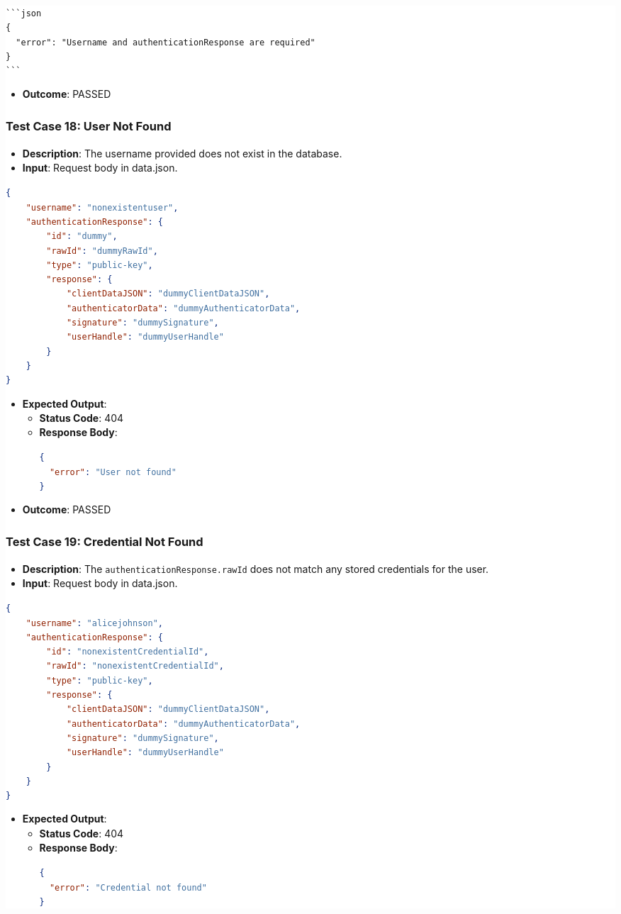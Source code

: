     ```json
    {
      "error": "Username and authenticationResponse are required"
    }
    ```
- **Outcome**: PASSED

### Test Case 18: User Not Found

- **Description**: The username provided does not exist in the database.
- **Input**: Request body in data.json.
```json
{
    "username": "nonexistentuser",
    "authenticationResponse": {
        "id": "dummy",
        "rawId": "dummyRawId",
        "type": "public-key",
        "response": {
            "clientDataJSON": "dummyClientDataJSON",
            "authenticatorData": "dummyAuthenticatorData",
            "signature": "dummySignature",
            "userHandle": "dummyUserHandle"
        }
    }
}
  ```
- **Expected Output**:
  - **Status Code**: 404
  - **Response Body**:
    ```json
    {
      "error": "User not found"
    }
    ```
- **Outcome**: PASSED

### Test Case 19: Credential Not Found

- **Description**: The `authenticationResponse.rawId` does not match any stored credentials for the user.
- **Input**: Request body in data.json.
```json
{
    "username": "alicejohnson",
    "authenticationResponse": {
        "id": "nonexistentCredentialId",
        "rawId": "nonexistentCredentialId",
        "type": "public-key",
        "response": {
            "clientDataJSON": "dummyClientDataJSON",
            "authenticatorData": "dummyAuthenticatorData",
            "signature": "dummySignature",
            "userHandle": "dummyUserHandle"
        }
    }
}
```
- **Expected Output**:
  - **Status Code**: 404
  - **Response Body**:
    ```json
    {
      "error": "Credential not found"
    }